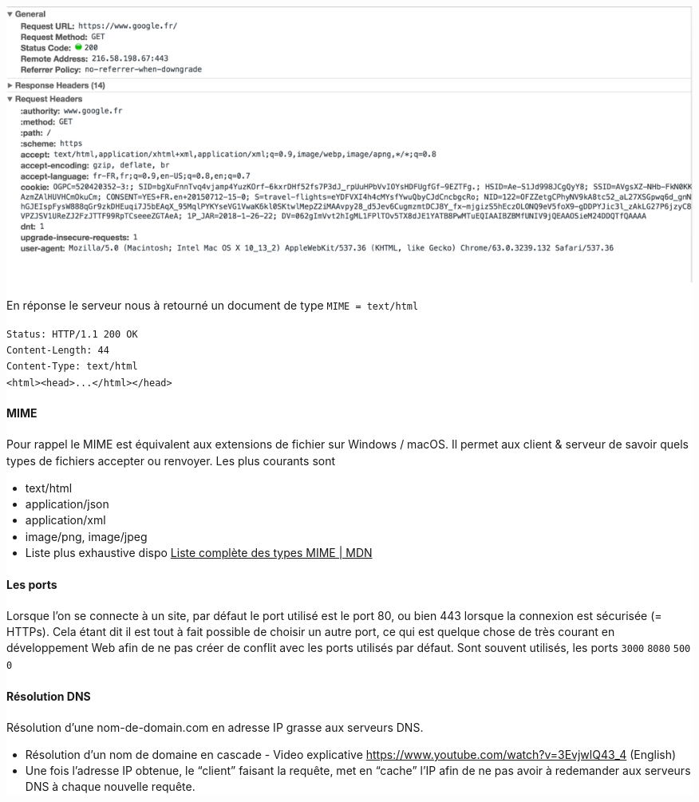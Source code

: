 ![Network screenshot in Google Chrome Developer Tool](network_screenshot.png)

En réponse le serveur nous à retourné un document de type `MIME = text/html`

```
Status: HTTP/1.1 200 OK
Content-Length: 44
Content-Type: text/html
<html><head>...</html></head>
```

#### MIME
Pour rappel le MIME est équivalent aux extensions de fichier sur Windows / macOS. Il permet aux client & serveur de savoir quels types de fichiers accepter ou renvoyer. Les plus courants sont
  * text/html
  * application/json
  * application/xml
  * image/png, image/jpeg
  * Liste plus exhaustive dispo [Liste complète des types MIME | MDN](https://developer.mozilla.org/fr/docs/Web/HTTP/Basics_of_HTTP/MIME_types/Complete_list_of_MIME_types)

#### Les ports
Lorsque l’on se connecte à un site, par défaut le port utilisé est le port 80, ou bien 443 lorsque la connexion est sécurisée (= HTTPs). Cela étant dit il est tout à fait possible de choisir un autre port, ce qui est quelque chose de très courant en développement Web afin de ne pas créer de conflit avec les ports utilisés par défaut. Sont souvent utilisés, les ports `3000`  `8080`  `5000`


#### Résolution DNS
Résolution d’une nom-de-domain.com en adresse IP grasse aux serveurs DNS.

* Résolution d’un nom de domaine en cascade - Video explicative https://www.youtube.com/watch?v=3EvjwlQ43_4 (English)
* Une fois l’adresse IP obtenue, le “client” faisant la requête, met en “cache” l’IP afin de ne pas avoir à redemander aux serveurs DNS à chaque nouvelle requête.
